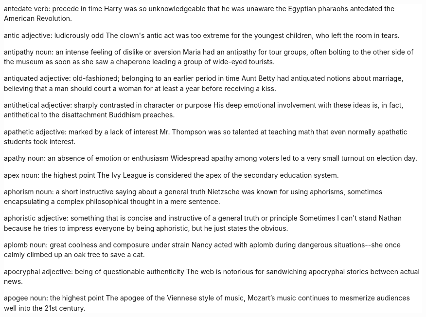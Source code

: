 antedate
verb: precede in time
Harry was so unknowledgeable that he was unaware the Egyptian pharaohs antedated the American Revolution.

antic
adjective: ludicrously odd
The clown's antic act was too extreme for the youngest children, who left the room in tears.

antipathy
noun: an intense feeling of dislike or aversion
Maria had an antipathy for tour groups, often bolting to the other side of the museum as soon as she saw a chaperone leading a group of wide-eyed tourists.

antiquated
adjective: old-fashioned; belonging to an earlier period in time
Aunt Betty had antiquated notions about marriage, believing that a man should court a woman for at least a year before receiving a kiss.

antithetical
adjective: sharply contrasted in character or purpose
His deep emotional involvement with these ideas is, in fact, antithetical to the disattachment Buddhism preaches.

apathetic
adjective: marked by a lack of interest
Mr. Thompson was so talented at teaching math that even normally apathetic students took interest.

apathy
noun: an absence of emotion or enthusiasm
Widespread apathy among voters led to a very small turnout on election day.

apex
noun: the highest point
The Ivy League is considered the apex of the secondary education system.

aphorism
noun: a short instructive saying about a general truth
Nietzsche was known for using aphorisms, sometimes encapsulating a complex philosophical thought in a mere sentence.

aphoristic
adjective: something that is concise and instructive of a general truth or principle
Sometimes I can't stand Nathan because he tries to impress everyone by being aphoristic, but he just states the obvious.

aplomb
noun: great coolness and composure under strain
Nancy acted with aplomb during dangerous situations--she once calmly climbed up an oak tree to save a cat.

apocryphal
adjective: being of questionable authenticity
The web is notorious for sandwiching apocryphal stories between actual news.

apogee
noun: the highest point
The apogee of the Viennese style of music, Mozart’s music continues to mesmerize audiences well into the 21st century.
